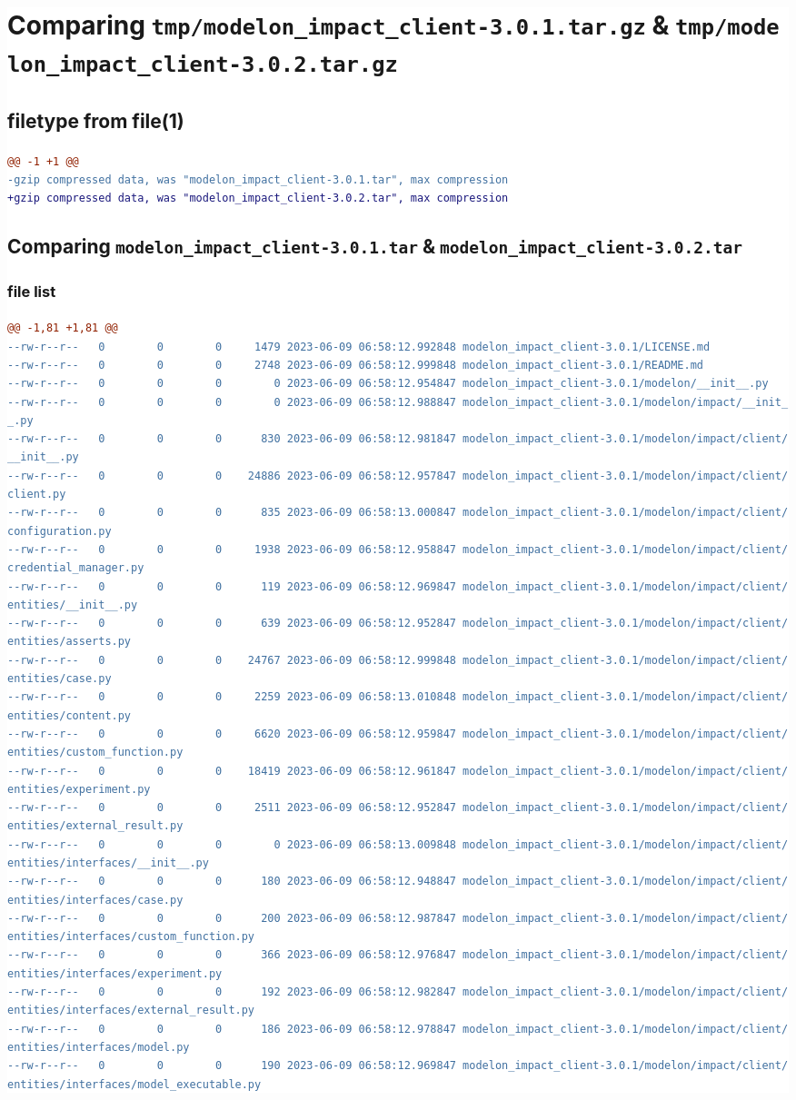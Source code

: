 # Comparing `tmp/modelon_impact_client-3.0.1.tar.gz` & `tmp/modelon_impact_client-3.0.2.tar.gz`

## filetype from file(1)

```diff
@@ -1 +1 @@
-gzip compressed data, was "modelon_impact_client-3.0.1.tar", max compression
+gzip compressed data, was "modelon_impact_client-3.0.2.tar", max compression
```

## Comparing `modelon_impact_client-3.0.1.tar` & `modelon_impact_client-3.0.2.tar`

### file list

```diff
@@ -1,81 +1,81 @@
--rw-r--r--   0        0        0     1479 2023-06-09 06:58:12.992848 modelon_impact_client-3.0.1/LICENSE.md
--rw-r--r--   0        0        0     2748 2023-06-09 06:58:12.999848 modelon_impact_client-3.0.1/README.md
--rw-r--r--   0        0        0        0 2023-06-09 06:58:12.954847 modelon_impact_client-3.0.1/modelon/__init__.py
--rw-r--r--   0        0        0        0 2023-06-09 06:58:12.988847 modelon_impact_client-3.0.1/modelon/impact/__init__.py
--rw-r--r--   0        0        0      830 2023-06-09 06:58:12.981847 modelon_impact_client-3.0.1/modelon/impact/client/__init__.py
--rw-r--r--   0        0        0    24886 2023-06-09 06:58:12.957847 modelon_impact_client-3.0.1/modelon/impact/client/client.py
--rw-r--r--   0        0        0      835 2023-06-09 06:58:13.000847 modelon_impact_client-3.0.1/modelon/impact/client/configuration.py
--rw-r--r--   0        0        0     1938 2023-06-09 06:58:12.958847 modelon_impact_client-3.0.1/modelon/impact/client/credential_manager.py
--rw-r--r--   0        0        0      119 2023-06-09 06:58:12.969847 modelon_impact_client-3.0.1/modelon/impact/client/entities/__init__.py
--rw-r--r--   0        0        0      639 2023-06-09 06:58:12.952847 modelon_impact_client-3.0.1/modelon/impact/client/entities/asserts.py
--rw-r--r--   0        0        0    24767 2023-06-09 06:58:12.999848 modelon_impact_client-3.0.1/modelon/impact/client/entities/case.py
--rw-r--r--   0        0        0     2259 2023-06-09 06:58:13.010848 modelon_impact_client-3.0.1/modelon/impact/client/entities/content.py
--rw-r--r--   0        0        0     6620 2023-06-09 06:58:12.959847 modelon_impact_client-3.0.1/modelon/impact/client/entities/custom_function.py
--rw-r--r--   0        0        0    18419 2023-06-09 06:58:12.961847 modelon_impact_client-3.0.1/modelon/impact/client/entities/experiment.py
--rw-r--r--   0        0        0     2511 2023-06-09 06:58:12.952847 modelon_impact_client-3.0.1/modelon/impact/client/entities/external_result.py
--rw-r--r--   0        0        0        0 2023-06-09 06:58:13.009848 modelon_impact_client-3.0.1/modelon/impact/client/entities/interfaces/__init__.py
--rw-r--r--   0        0        0      180 2023-06-09 06:58:12.948847 modelon_impact_client-3.0.1/modelon/impact/client/entities/interfaces/case.py
--rw-r--r--   0        0        0      200 2023-06-09 06:58:12.987847 modelon_impact_client-3.0.1/modelon/impact/client/entities/interfaces/custom_function.py
--rw-r--r--   0        0        0      366 2023-06-09 06:58:12.976847 modelon_impact_client-3.0.1/modelon/impact/client/entities/interfaces/experiment.py
--rw-r--r--   0        0        0      192 2023-06-09 06:58:12.982847 modelon_impact_client-3.0.1/modelon/impact/client/entities/interfaces/external_result.py
--rw-r--r--   0        0        0      186 2023-06-09 06:58:12.978847 modelon_impact_client-3.0.1/modelon/impact/client/entities/interfaces/model.py
--rw-r--r--   0        0        0      190 2023-06-09 06:58:12.969847 modelon_impact_client-3.0.1/modelon/impact/client/entities/interfaces/model_executable.py
```